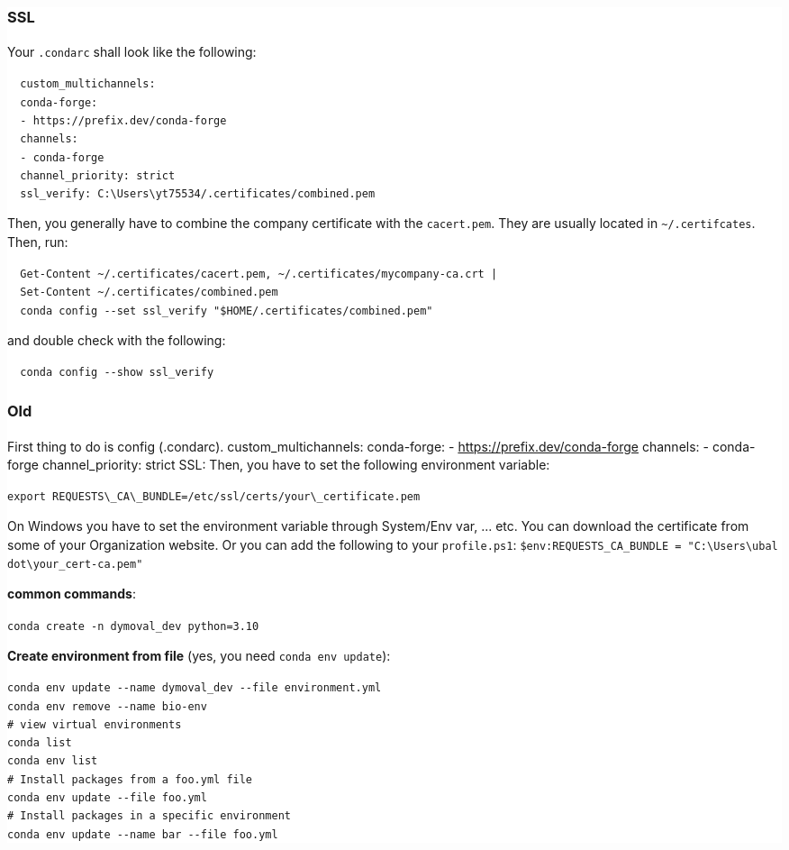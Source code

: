 ### SSL
Your `.condarc` shall look like the following:

```
  custom_multichannels:
  conda-forge:
  - https://prefix.dev/conda-forge
  channels:
  - conda-forge
  channel_priority: strict
  ssl_verify: C:\Users\yt75534/.certificates/combined.pem
```

Then, you generally have to combine the company certificate with the
`cacert.pem`. They are usually located in `~/.certifcates`.
Then, run:

```
  Get-Content ~/.certificates/cacert.pem, ~/.certificates/mycompany-ca.crt |
  Set-Content ~/.certificates/combined.pem
  conda config --set ssl_verify "$HOME/.certificates/combined.pem"
```
and double check with the following:
```
  conda config --show ssl_verify
```

### Old
First thing to do is config (.condarc). custom_multichannels: conda-forge: -
https://prefix.dev/conda-forge channels: - conda-forge channel_priority:
strict
SSL: Then, you have to set the following environment variable:

    export REQUESTS\_CA\_BUNDLE=/etc/ssl/certs/your\_certificate.pem

On Windows you have to set the environment variable through System/Env var,
... etc. You can download the certificate from some of your Organization
website. Or you can add the following to your `profile.ps1`:
`$env:REQUESTS_CA_BUNDLE = "C:\Users\ubaldot\your_cert-ca.pem"`

**common commands**:

    conda create -n dymoval_dev python=3.10

**Create environment from file** (yes, you need `conda env update`):

    conda env update --name dymoval_dev --file environment.yml
    conda env remove --name bio-env
    # view virtual environments
    conda list
    conda env list
    # Install packages from a foo.yml file
    conda env update --file foo.yml
    # Install packages in a specific environment
    conda env update --name bar --file foo.yml
